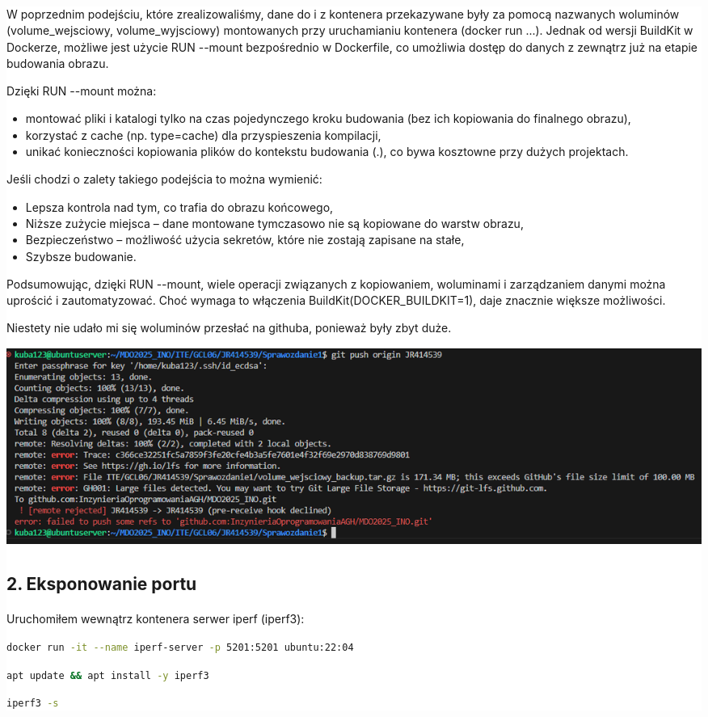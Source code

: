 W poprzednim podejściu, które zrealizowaliśmy, dane do i z kontenera przekazywane były za pomocą nazwanych woluminów (volume_wejsciowy, volume_wyjsciowy) montowanych przy uruchamianiu kontenera (docker run ...). Jednak od wersji BuildKit w Dockerze, możliwe jest użycie RUN --mount bezpośrednio w Dockerfile, co umożliwia dostęp do danych z zewnątrz już na etapie budowania obrazu.

Dzięki RUN --mount można:
- montować pliki i katalogi tylko na czas pojedynczego kroku budowania (bez ich kopiowania do finalnego obrazu),
- korzystać z cache (np. type=cache) dla przyspieszenia kompilacji,
- unikać konieczności kopiowania plików do kontekstu budowania (.), co bywa kosztowne przy dużych projektach.

Jeśli chodzi o zalety takiego podejścia to można wymienić:
- Lepsza kontrola nad tym, co trafia do obrazu końcowego,
- Niższe zużycie miejsca – dane montowane tymczasowo nie są kopiowane do warstw obrazu,
- Bezpieczeństwo – możliwość użycia sekretów, które nie zostają zapisane na stałe,  
- Szybsze budowanie.

Podsumowując, dzięki RUN --mount, wiele operacji związanych z kopiowaniem, woluminami i zarządzaniem danymi można uprościć i zautomatyzować. Choć wymaga to włączenia BuildKit(DOCKER_BUILDKIT=1), daje znacznie większe możliwości.

Niestety nie udało mi się woluminów przesłać na githuba, ponieważ były zbyt duże. 

![Zrzut ekranu – weryfikacja2](zrzuty_ekranu_sprawozdanie_1/96.png)

## 2. **Eksponowanie portu**

Uruchomiłem wewnątrz kontenera serwer iperf (iperf3):

```bash
docker run -it --name iperf-server -p 5201:5201 ubuntu:22:04
```
```bash
apt update && apt install -y iperf3
```

```bash
iperf3 -s
```
